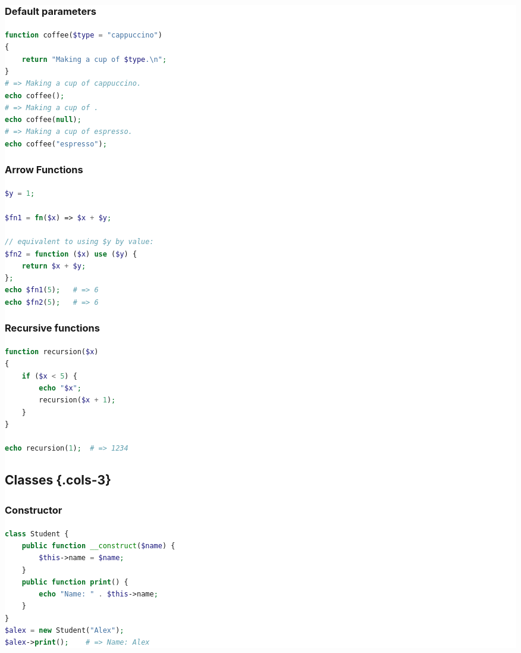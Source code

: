 


### Default parameters
```php
function coffee($type = "cappuccino")
{
    return "Making a cup of $type.\n";
}
# => Making a cup of cappuccino.
echo coffee();
# => Making a cup of .
echo coffee(null);
# => Making a cup of espresso.
echo coffee("espresso");
```



### Arrow Functions
```php
$y = 1;
 
$fn1 = fn($x) => $x + $y;

// equivalent to using $y by value:
$fn2 = function ($x) use ($y) {
    return $x + $y;
};
echo $fn1(5);   # => 6
echo $fn2(5);   # => 6
```




### Recursive functions
```php
function recursion($x)
{
    if ($x < 5) {
        echo "$x";
        recursion($x + 1);
    }
}

echo recursion(1);  # => 1234
```


Classes {.cols-3}
---------------


### Constructor
```php
class Student {
    public function __construct($name) {
        $this->name = $name;
    }
  	public function print() {
        echo "Name: " . $this->name;
    }
}
$alex = new Student("Alex");
$alex->print();    # => Name: Alex
```
